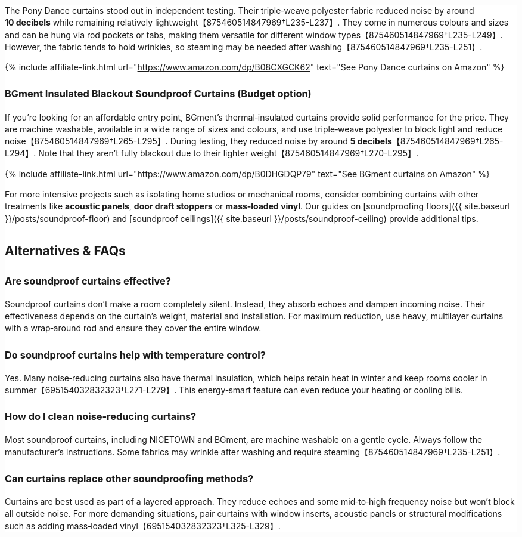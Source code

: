 The Pony Dance curtains stood out in independent testing.  Their triple‑weave polyester fabric reduced noise by around **10 decibels** while remaining relatively lightweight【875460514847969†L235-L237】.  They come in numerous colours and sizes and can be hung via rod pockets or tabs, making them versatile for different window types【875460514847969†L235-L249】.  However, the fabric tends to hold wrinkles, so steaming may be needed after washing【875460514847969†L235-L251】.

{% include affiliate-link.html url="https://www.amazon.com/dp/B08CXGCK62" text="See Pony Dance curtains on Amazon" %}

### BGment Insulated Blackout Soundproof Curtains (Budget option)

If you’re looking for an affordable entry point, BGment’s thermal‑insulated curtains provide solid performance for the price.  They are machine washable, available in a wide range of sizes and colours, and use triple‑weave polyester to block light and reduce noise【875460514847969†L265-L295】.  During testing, they reduced noise by around **5 decibels**【875460514847969†L265-L294】.  Note that they aren’t fully blackout due to their lighter weight【875460514847969†L270-L295】.

{% include affiliate-link.html url="https://www.amazon.com/dp/B0DHGDQP79" text="See BGment curtains on Amazon" %}

For more intensive projects such as isolating home studios or mechanical rooms, consider combining curtains with other treatments like **acoustic panels**, **door draft stoppers** or **mass‑loaded vinyl**.  Our guides on [soundproofing floors]({{ site.baseurl }}/posts/soundproof-floor) and [soundproof ceilings]({{ site.baseurl }}/posts/soundproof-ceiling) provide additional tips.

## Alternatives & FAQs

### Are soundproof curtains effective?

Soundproof curtains don’t make a room completely silent.  Instead, they absorb echoes and dampen incoming noise.  Their effectiveness depends on the curtain’s weight, material and installation.  For maximum reduction, use heavy, multilayer curtains with a wrap‑around rod and ensure they cover the entire window.

### Do soundproof curtains help with temperature control?

Yes.  Many noise‑reducing curtains also have thermal insulation, which helps retain heat in winter and keep rooms cooler in summer【695154032832323†L271-L279】.  This energy‑smart feature can even reduce your heating or cooling bills.

### How do I clean noise‑reducing curtains?

Most soundproof curtains, including NICETOWN and BGment, are machine washable on a gentle cycle.  Always follow the manufacturer’s instructions.  Some fabrics may wrinkle after washing and require steaming【875460514847969†L235-L251】.

### Can curtains replace other soundproofing methods?

Curtains are best used as part of a layered approach.  They reduce echoes and some mid‑to‑high frequency noise but won’t block all outside noise.  For more demanding situations, pair curtains with window inserts, acoustic panels or structural modifications such as adding mass‑loaded vinyl【695154032832323†L325-L329】.
